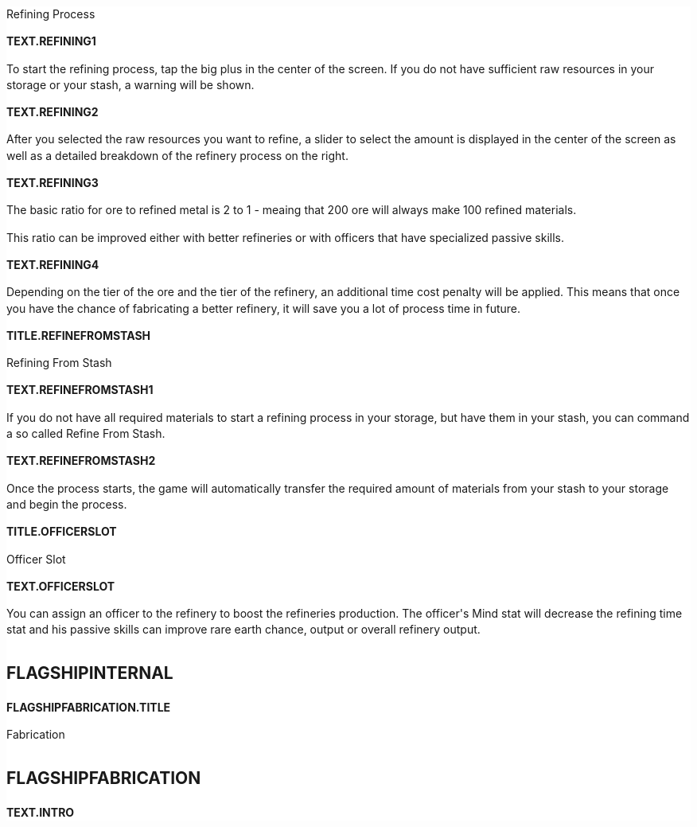Refining Process

**TEXT.REFINING1**

To start the refining process, tap the big plus in the center of the screen. If you do not have sufficient raw resources in your storage or your stash, a warning will be shown.

**TEXT.REFINING2**

After you selected the raw resources you want to refine, a slider to select the amount is displayed in the center of the screen as well as a detailed breakdown of the refinery process on the right.

**TEXT.REFINING3**

The basic ratio for ore to refined metal is 2 to 1 - meaing that 200 ore will always make 100 refined materials.

This ratio can be improved either with better refineries or with officers that have specialized passive skills.

**TEXT.REFINING4**

Depending on the tier of the ore and the tier of the refinery, an additional time cost penalty will be applied. This means that once you have the chance of fabricating a better refinery, it will save you a lot of process time in future.

**TITLE.REFINEFROMSTASH**

Refining From Stash

**TEXT.REFINEFROMSTASH1**

If you do not have all required materials to start a refining process in your storage, but have them in your stash, you can command a so called Refine From Stash.

**TEXT.REFINEFROMSTASH2**

Once the process starts, the game will automatically transfer the required amount of materials from your stash to your storage and begin the process.

**TITLE.OFFICERSLOT**

Officer Slot

**TEXT.OFFICERSLOT**

You can assign an officer to the refinery to boost the refineries production. The officer's Mind stat will decrease the refining time stat and his passive skills can improve rare earth chance, output or overall refinery output.


## FLAGSHIPINTERNAL
**FLAGSHIPFABRICATION.TITLE**

Fabrication


## FLAGSHIPFABRICATION
**TEXT.INTRO**
